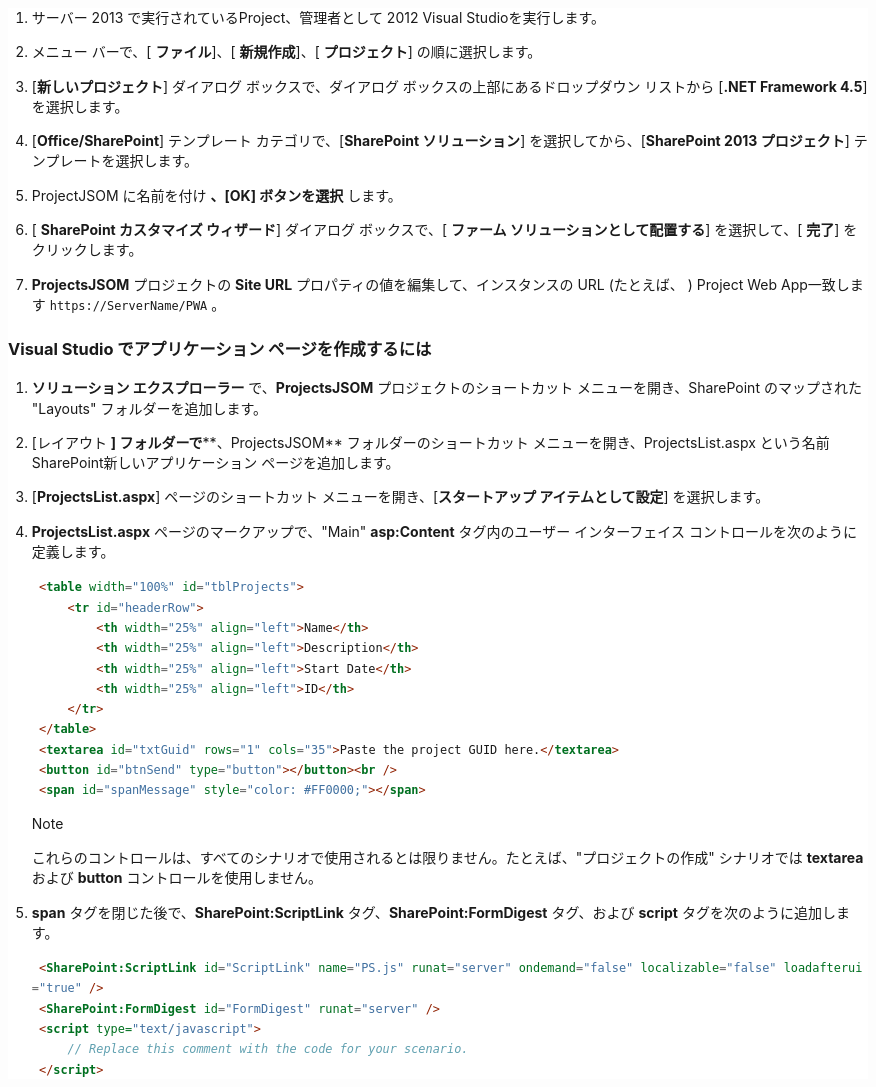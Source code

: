 1. サーバー 2013 で実行されているProject、管理者として 2012 Visual Studioを実行します。
    
2. メニュー バーで、[ **ファイル**]、[ **新規作成**]、[ **プロジェクト**] の順に選択します。
    
3. [**新しいプロジェクト**] ダイアログ ボックスで、ダイアログ ボックスの上部にあるドロップダウン リストから [**.NET Framework 4.5**] を選択します。 
    
4. [**Office/SharePoint**] テンプレート カテゴリで、[**SharePoint ソリューション**] を選択してから、[**SharePoint 2013 プロジェクト**] テンプレートを選択します。 
    
5. ProjectJSOM に名前を付け **、[OK] ボタンを選択** します。 
    
6. [ **SharePoint カスタマイズ ウィザード**] ダイアログ ボックスで、[ **ファーム ソリューションとして配置する**] を選択して、[ **完了**] をクリックします。 
    
7. **ProjectsJSOM** プロジェクトの **Site URL** プロパティの値を編集して、インスタンスの URL (たとえば、 ) Project Web App一致します `https://ServerName/PWA` 。
    
### <a name="to-create-the-application-page-in-visual-studio"></a>Visual Studio でアプリケーション ページを作成するには

1. **ソリューション エクスプローラー** で、**ProjectsJSOM** プロジェクトのショートカット メニューを開き、SharePoint のマップされた "Layouts" フォルダーを追加します。 
    
2. [レイアウト **] フォルダーで****、ProjectsJSOM** フォルダーのショートカット メニューを開き、ProjectsList.aspx という名前SharePoint新しいアプリケーション ページを追加します。
    
3. [**ProjectsList.aspx**] ページのショートカット メニューを開き、[**スタートアップ アイテムとして設定**] を選択します。
    
4. **ProjectsList.aspx** ページのマークアップで、"Main" **asp:Content** タグ内のユーザー インターフェイス コントロールを次のように定義します。 
    
   ```HTML
    <table width="100%" id="tblProjects">
        <tr id="headerRow">
            <th width="25%" align="left">Name</th>
            <th width="25%" align="left">Description</th>
            <th width="25%" align="left">Start Date</th>
            <th width="25%" align="left">ID</th>
        </tr>
    </table>
    <textarea id="txtGuid" rows="1" cols="35">Paste the project GUID here.</textarea>
    <button id="btnSend" type="button"></button><br />
    <span id="spanMessage" style="color: #FF0000;"></span>
   ```

   > [!NOTE]
   > これらのコントロールは、すべてのシナリオで使用されるとは限りません。たとえば、"プロジェクトの作成" シナリオでは **textarea** および **button** コントロールを使用しません。 
  
5. **span** タグを閉じた後で、**SharePoint:ScriptLink** タグ、**SharePoint:FormDigest** タグ、および **script** タグを次のように追加します。 
    
   ```HTML
    <SharePoint:ScriptLink id="ScriptLink" name="PS.js" runat="server" ondemand="false" localizable="false" loadafterui="true" />
    <SharePoint:FormDigest id="FormDigest" runat="server" />
    <script type="text/javascript">
        // Replace this comment with the code for your scenario.
    </script>
   ```
